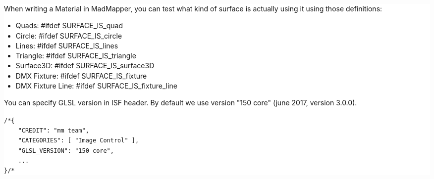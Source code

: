 When writing a Material in MadMapper, you can test what kind of surface is actually using it using those definitions:

- Quads: #ifdef SURFACE_IS_quad
- Circle: #ifdef SURFACE_IS_circle
- Lines: #ifdef SURFACE_IS_lines
- Triangle: #ifdef SURFACE_IS_triangle
- Surface3D: #ifdef SURFACE_IS_surface3D
- DMX Fixture: #ifdef SURFACE_IS_fixture
- DMX Fixture Line: #ifdef SURFACE_IS_fixture_line

You can specify GLSL version in ISF header. By default we use version "150 core" (june 2017, version 3.0.0).

	/*{
	    "CREDIT": "mm team",
	    "CATEGORIES": [ "Image Control" ],
	    "GLSL_VERSION": "150 core",
	    ...
	}/*
